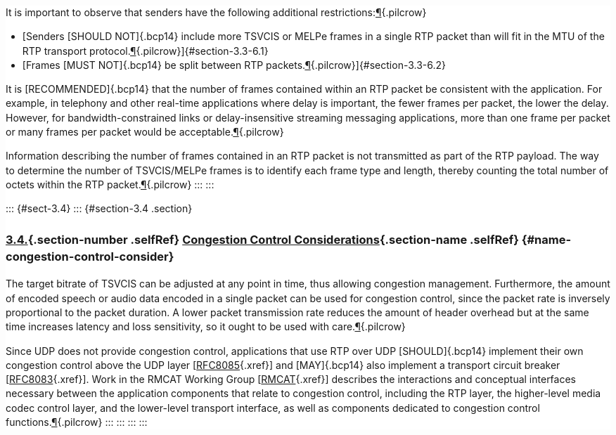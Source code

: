 It is important to observe that senders have the following additional
restrictions:[¶](#section-3.3-5){.pilcrow}

-   [Senders [SHOULD NOT]{.bcp14} include more TSVCIS or MELPe frames in
    a single RTP packet than will fit in the MTU of the RTP transport
    protocol.[¶](#section-3.3-6.1){.pilcrow}]{#section-3.3-6.1}
-   [Frames [MUST NOT]{.bcp14} be split between RTP
    packets.[¶](#section-3.3-6.2){.pilcrow}]{#section-3.3-6.2}

It is [RECOMMENDED]{.bcp14} that the number of frames contained within
an RTP packet be consistent with the application. For example, in
telephony and other real-time applications where delay is important, the
fewer frames per packet, the lower the delay. However, for
bandwidth-constrained links or delay-insensitive streaming messaging
applications, more than one frame per packet or many frames per packet
would be acceptable.[¶](#section-3.3-7){.pilcrow}

Information describing the number of frames contained in an RTP packet
is not transmitted as part of the RTP payload. The way to determine the
number of TSVCIS/MELPe frames is to identify each frame type and length,
thereby counting the total number of octets within the RTP
packet.[¶](#section-3.3-8){.pilcrow}
:::
:::

::: {#sect-3.4}
::: {#section-3.4 .section}
### [3.4.](#section-3.4){.section-number .selfRef} [Congestion Control Considerations](#name-congestion-control-consider){.section-name .selfRef} {#name-congestion-control-consider}

The target bitrate of TSVCIS can be adjusted at any point in time, thus
allowing congestion management. Furthermore, the amount of encoded
speech or audio data encoded in a single packet can be used for
congestion control, since the packet rate is inversely proportional to
the packet duration. A lower packet transmission rate reduces the amount
of header overhead but at the same time increases latency and loss
sensitivity, so it ought to be used with
care.[¶](#section-3.4-1){.pilcrow}

Since UDP does not provide congestion control, applications that use RTP
over UDP [SHOULD]{.bcp14} implement their own congestion control above
the UDP layer \[[RFC8085](#RFC8085){.xref}\] and [MAY]{.bcp14} also
implement a transport circuit breaker \[[RFC8083](#RFC8083){.xref}\].
Work in the RMCAT Working Group \[[RMCAT](#RMCAT){.xref}\] describes the
interactions and conceptual interfaces necessary between the application
components that relate to congestion control, including the RTP layer,
the higher-level media codec control layer, and the lower-level
transport interface, as well as components dedicated to congestion
control functions.[¶](#section-3.4-2){.pilcrow}
:::
:::
:::
:::
